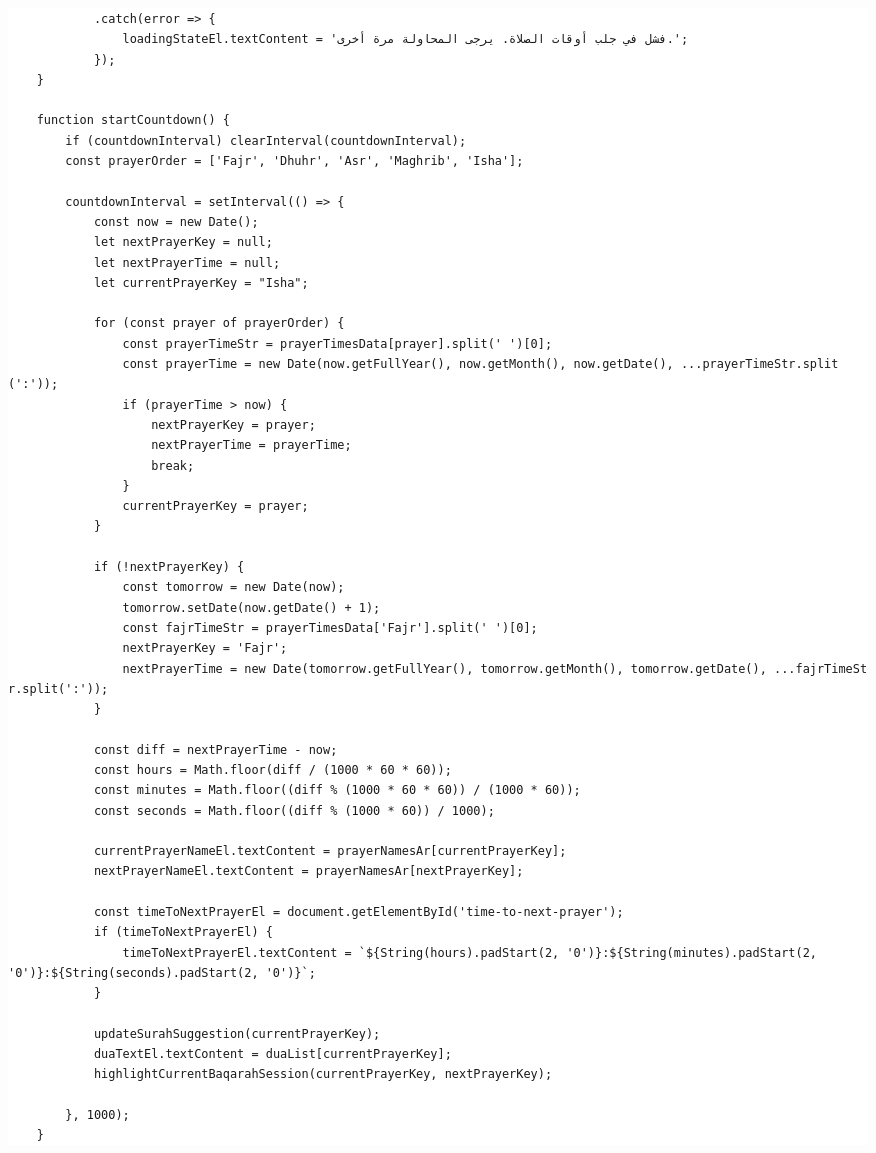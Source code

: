                 .catch(error => {
                    loadingStateEl.textContent = 'فشل في جلب أوقات الصلاة. يرجى المحاولة مرة أخرى.';
                });
        }
        
        function startCountdown() {
            if (countdownInterval) clearInterval(countdownInterval);
            const prayerOrder = ['Fajr', 'Dhuhr', 'Asr', 'Maghrib', 'Isha'];

            countdownInterval = setInterval(() => {
                const now = new Date();
                let nextPrayerKey = null;
                let nextPrayerTime = null;
                let currentPrayerKey = "Isha";

                for (const prayer of prayerOrder) {
                    const prayerTimeStr = prayerTimesData[prayer].split(' ')[0];
                    const prayerTime = new Date(now.getFullYear(), now.getMonth(), now.getDate(), ...prayerTimeStr.split(':'));
                    if (prayerTime > now) {
                        nextPrayerKey = prayer;
                        nextPrayerTime = prayerTime;
                        break;
                    }
                    currentPrayerKey = prayer;
                }

                if (!nextPrayerKey) {
                    const tomorrow = new Date(now);
                    tomorrow.setDate(now.getDate() + 1);
                    const fajrTimeStr = prayerTimesData['Fajr'].split(' ')[0];
                    nextPrayerKey = 'Fajr';
                    nextPrayerTime = new Date(tomorrow.getFullYear(), tomorrow.getMonth(), tomorrow.getDate(), ...fajrTimeStr.split(':'));
                }

                const diff = nextPrayerTime - now;
                const hours = Math.floor(diff / (1000 * 60 * 60));
                const minutes = Math.floor((diff % (1000 * 60 * 60)) / (1000 * 60));
                const seconds = Math.floor((diff % (1000 * 60)) / 1000);

                currentPrayerNameEl.textContent = prayerNamesAr[currentPrayerKey];
                nextPrayerNameEl.textContent = prayerNamesAr[nextPrayerKey];
                
                const timeToNextPrayerEl = document.getElementById('time-to-next-prayer');
                if (timeToNextPrayerEl) {
                    timeToNextPrayerEl.textContent = `${String(hours).padStart(2, '0')}:${String(minutes).padStart(2, '0')}:${String(seconds).padStart(2, '0')}`;
                }
                
                updateSurahSuggestion(currentPrayerKey);
                duaTextEl.textContent = duaList[currentPrayerKey];
                highlightCurrentBaqarahSession(currentPrayerKey, nextPrayerKey);

            }, 1000);
        }
